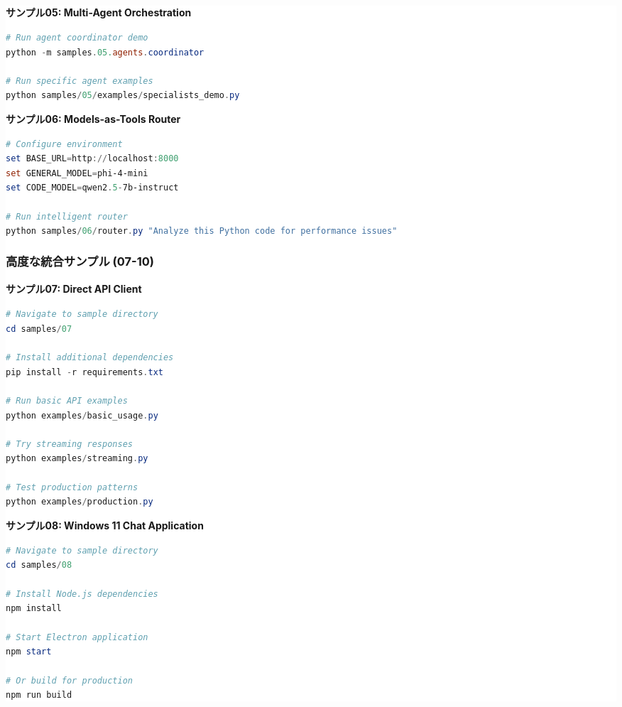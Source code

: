 **サンプル05: Multi-Agent Orchestration**
```powershell
# Run agent coordinator demo
python -m samples.05.agents.coordinator

# Run specific agent examples
python samples/05/examples/specialists_demo.py
```

**サンプル06: Models-as-Tools Router**
```powershell
# Configure environment
set BASE_URL=http://localhost:8000
set GENERAL_MODEL=phi-4-mini
set CODE_MODEL=qwen2.5-7b-instruct

# Run intelligent router
python samples/06/router.py "Analyze this Python code for performance issues"
```

### 高度な統合サンプル (07-10)

**サンプル07: Direct API Client**
```powershell
# Navigate to sample directory
cd samples/07

# Install additional dependencies
pip install -r requirements.txt

# Run basic API examples
python examples/basic_usage.py

# Try streaming responses
python examples/streaming.py

# Test production patterns
python examples/production.py
```

**サンプル08: Windows 11 Chat Application**
```powershell
# Navigate to sample directory
cd samples/08

# Install Node.js dependencies
npm install

# Start Electron application
npm start

# Or build for production
npm run build
```
